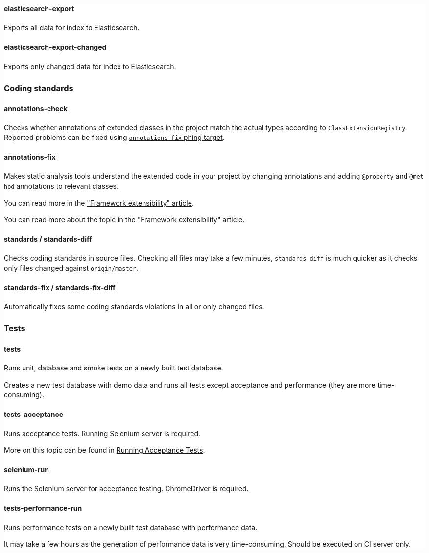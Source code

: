 #### elasticsearch-export
Exports all data for index to Elasticsearch.

#### elasticsearch-export-changed
Exports only changed data for index to Elasticsearch.

### Coding standards

#### annotations-check
Checks whether annotations of extended classes in the project match the actual types according to [`ClassExtensionRegistry`](https://github.com/shopsys/shopsys/blob/master/packages/framework/src/Component/ClassExtension/ClassExtensionRegistry.php).
Reported problems can be fixed using [`annotations-fix` phing target](#annotations-fix).

#### annotations-fix
Makes static analysis tools understand the extended code in your project by changing annotations and adding `@property` and `@method` annotations to relevant classes.

You can read more in the ["Framework extensibility" article](../extensibility/framework-extensibility.md#making-the-static-analysis-understand-the-extended-code).

You can read more about the topic in the ["Framework extensibility" article](../extensibility/framework-extensibility.md#making-the-static-analysis-understand-the-extended-code).

#### standards / standards-diff
Checks coding standards in source files. Checking all files may take a few minutes, `standards-diff` is much quicker as it checks only files changed against `origin/master`.

#### standards-fix / standards-fix-diff
Automatically fixes some coding standards violations in all or only changed files.

### Tests

#### tests
Runs unit, database and smoke tests on a newly built test database.

Creates a new test database with demo data and runs all tests except acceptance and performance (they are more time-consuming).

#### tests-acceptance
Runs acceptance tests. Running Selenium server is required.

More on this topic can be found in [Running Acceptance Tests](./running-acceptance-tests.md).

#### selenium-run
Runs the Selenium server for acceptance testing. [ChromeDriver](https://sites.google.com/a/chromium.org/chromedriver/downloads) is required.

#### tests-performance-run
Runs performance tests on a newly built test database with performance data.

It may take a few hours as the generation of performance data is very time-consuming. Should be executed on CI server only.
